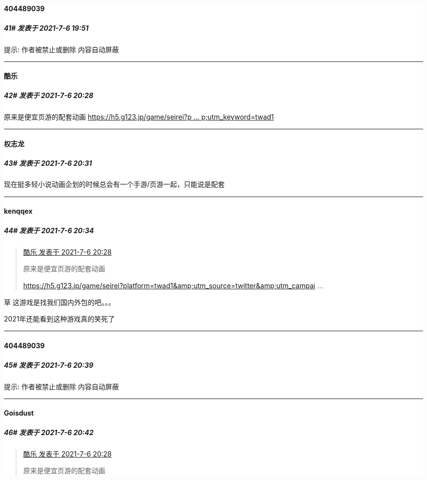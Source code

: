 ####  404489039  
##### 41#       发表于 2021-7-6 19:51

提示: 作者被禁止或删除 内容自动屏蔽

*****

####  酷乐  
##### 42#       发表于 2021-7-6 20:28

原来是便宜页游的配套动画
[https://h5.g123.jp/game/seirei?p ... p;utm_keyword=twad1](https://h5.g123.jp/game/seirei?platform=twad1&amp;utm_source=twitter&amp;utm_campaign=%E7%B2%BE%E9%9C%8A&amp;utm_adgroup=%E7%B2%BE%E9%9C%8A&amp;utm_keyword=twad1)

*****

####  权志龙  
##### 43#       发表于 2021-7-6 20:31

现在挺多轻小说动画企划的时候总会有一个手游/页游一起，只能说是配套

*****

####  kenqqex  
##### 44#       发表于 2021-7-6 20:34

<blockquote><a href="httphttps://bbs.saraba1st.com/2b/forum.php?mod=redirect&amp;goto=findpost&amp;pid=51863163&amp;ptid=1974542" target="_blank">酷乐 发表于 2021-7-6 20:28</a>

原来是便宜页游的配套动画

https://h5.g123.jp/game/seirei?platform=twad1&amp;utm_source=twitter&amp;utm_campai ...</blockquote>
草 这游戏是找我们国内外包的吧。。。

2021年还能看到这种游戏真的笑死了

*****

####  404489039  
##### 45#       发表于 2021-7-6 20:39

提示: 作者被禁止或删除 内容自动屏蔽

*****

####  Goisdust  
##### 46#       发表于 2021-7-6 20:42

<blockquote><a href="httphttps://bbs.saraba1st.com/2b/forum.php?mod=redirect&amp;goto=findpost&amp;pid=51863163&amp;ptid=1974542" target="_blank">酷乐 发表于 2021-7-6 20:28</a>

原来是便宜页游的配套动画
